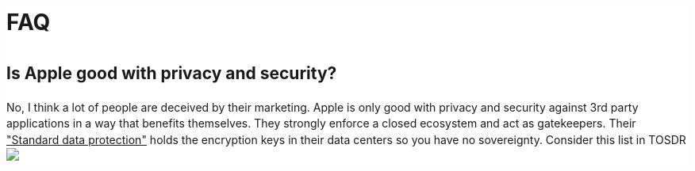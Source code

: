 # FAQ

## Is Apple good with privacy and security?
No, I think a lot of people are deceived by their marketing. Apple is only good with privacy and security against 3rd party applications in a way that benefits themselves. They strongly enforce a closed ecosystem and act as gatekeepers. Their ["Standard data protection"](https://support.apple.com/en-us/HT202303) holds the encryption keys in their data centers so you have no sovereignty. Consider this list in TOSDR [![](https://shields.tosdr.org/en_158.svg)](https://tosdr.org/en/service/158)



